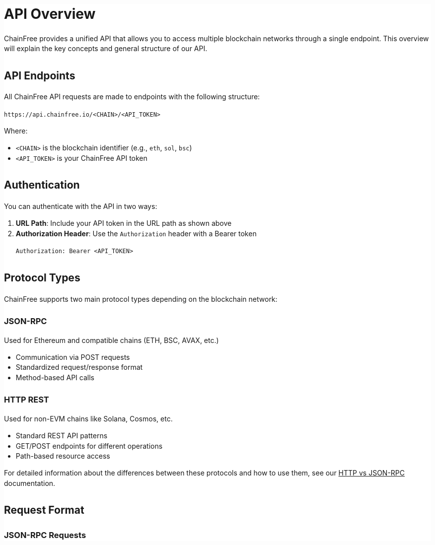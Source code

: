 # API Overview

ChainFree provides a unified API that allows you to access multiple blockchain networks through a single endpoint. This overview will explain the key concepts and general structure of our API.

## API Endpoints

All ChainFree API requests are made to endpoints with the following structure:

```
https://api.chainfree.io/<CHAIN>/<API_TOKEN>
```

Where:
- `<CHAIN>` is the blockchain identifier (e.g., `eth`, `sol`, `bsc`)
- `<API_TOKEN>` is your ChainFree API token

## Authentication

You can authenticate with the API in two ways:

1. **URL Path**: Include your API token in the URL path as shown above
2. **Authorization Header**: Use the `Authorization` header with a Bearer token
   ```
   Authorization: Bearer <API_TOKEN>
   ```

## Protocol Types

ChainFree supports two main protocol types depending on the blockchain network:

### JSON-RPC

Used for Ethereum and compatible chains (ETH, BSC, AVAX, etc.)
- Communication via POST requests
- Standardized request/response format
- Method-based API calls

### HTTP REST

Used for non-EVM chains like Solana, Cosmos, etc.
- Standard REST API patterns
- GET/POST endpoints for different operations
- Path-based resource access

For detailed information about the differences between these protocols and how to use them, see our [HTTP vs JSON-RPC](protocols.md) documentation.

## Request Format

### JSON-RPC Requests
